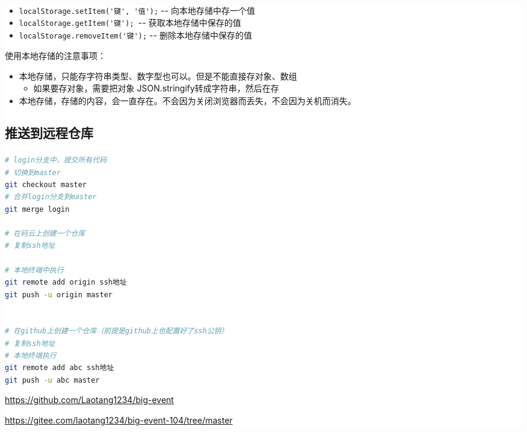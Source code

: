 - `localStorage.setItem('键', '值');` -- 向本地存储中存一个值
- `localStorage.getItem('键'); `-- 获取本地存储中保存的值
- `localStorage.removeItem('键');`  -- 删除本地存储中保存的值

使用本地存储的注意事项：

- 本地存储，只能存字符串类型、数字型也可以。但是不能直接存对象、数组
    - 如果要存对象，需要把对象 JSON.stringify转成字符串，然后在存 
- 本地存储，存储的内容，会一直存在。不会因为关闭浏览器而丢失，不会因为关机而消失。

## 推送到远程仓库

```bash
# login分支中，提交所有代码
# 切换到master
git checkout master
# 合并login分支到master
git merge login

# 在码云上创建一个仓库
# 复制ssh地址

# 本地终端中执行
git remote add origin ssh地址
git push -u origin master


# 在github上创建一个仓库（前提是github上也配置好了ssh公钥）
# 复制ssh地址
# 本地终端执行
git remote add abc ssh地址
git push -u abc master
```

https://github.com/Laotang1234/big-event

https://gitee.com/laotang1234/big-event-104/tree/master
